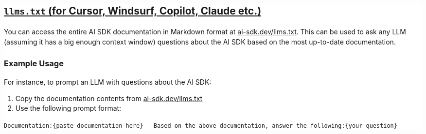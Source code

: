 
## [`llms.txt` (for Cursor, Windsurf, Copilot, Claude etc.)](#llmstxt-for-cursor-windsurf-copilot-claude-etc)


You can access the entire AI SDK documentation in Markdown format at [ai-sdk.dev/llms.txt](/llms.txt). This can be used to ask any LLM (assuming it has a big enough context window) questions about the AI SDK based on the most up-to-date documentation.


### [Example Usage](#example-usage)


For instance, to prompt an LLM with questions about the AI SDK:

1.  Copy the documentation contents from [ai-sdk.dev/llms.txt](/llms.txt)
2.  Use the following prompt format:

```
Documentation:{paste documentation here}---Based on the above documentation, answer the following:{your question}
```
